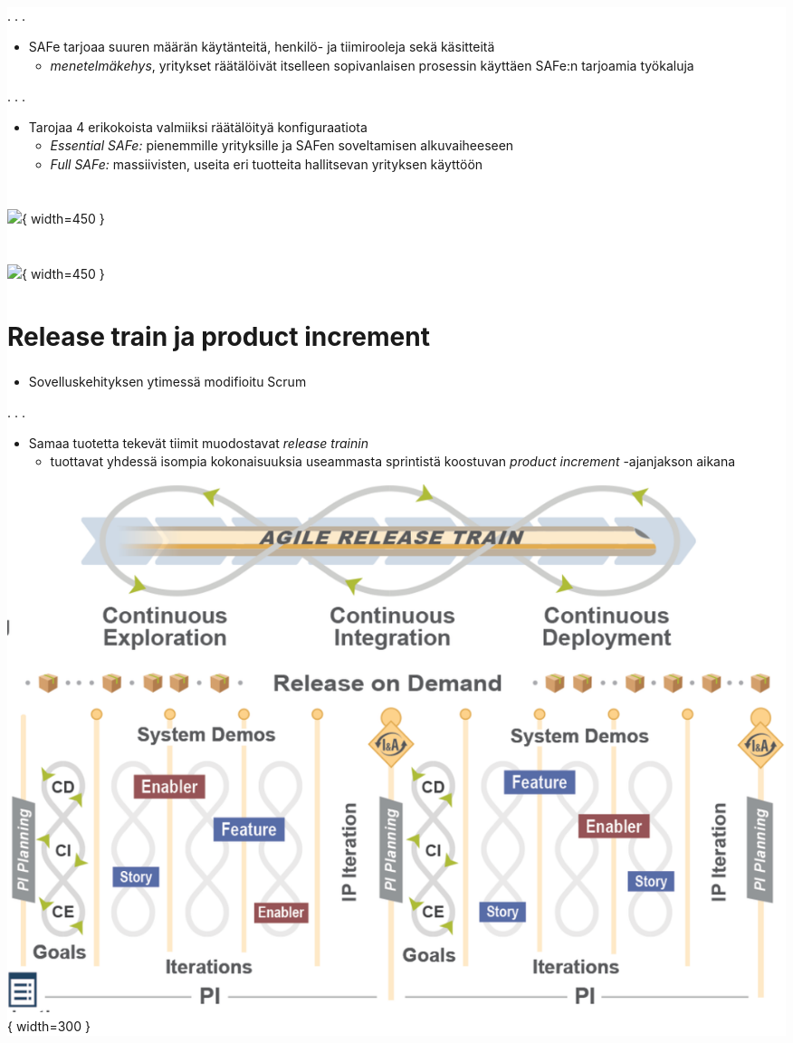 . . .

- SAFe tarjoaa suuren määrän käytänteitä, henkilö- ja tiimirooleja sekä käsitteitä
  - _menetelmäkehys_, yritykset räätälöivät itselleen sopivanlaisen prosessin käyttäen SAFe:n tarjoamia työkaluja

. . .

- Tarojaa 4 erikokoista valmiiksi räätälöityä konfiguraatiota
  - _Essential SAFe:_ pienemmille yrityksille ja SAFen soveltamisen alkuvaiheeseen
  - _Full SAFe:_ massiivisten, useita eri tuotteita hallitsevan yrityksen käyttöön

#

![](../ohjelmistotuotanto-hy.github.io/images/lu10-1.png){ width=450 }

#

![](../ohjelmistotuotanto-hy.github.io/images/lu10-2.png){ width=450 }

# Release train ja product increment

- Sovelluskehityksen ytimessä modifioitu Scrum

. . .

- Samaa tuotetta tekevät tiimit muodostavat _release trainin_
  - tuottavat yhdessä isompia kokonaisuuksia useammasta sprintistä koostuvan _product increment_ -ajanjakson aikana


![](./images/safe1.png){ width=300 }
